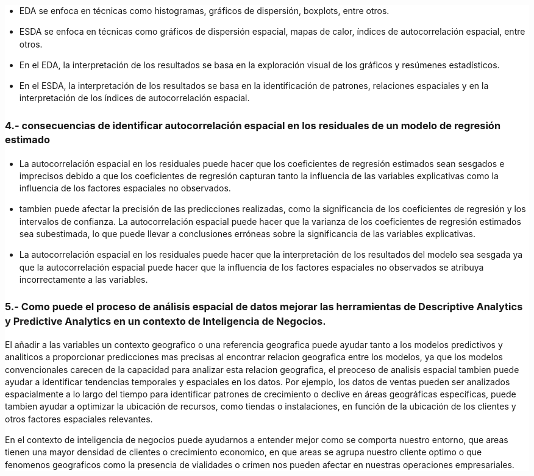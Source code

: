 - EDA se enfoca en técnicas como histogramas, gráficos de dispersión,
  boxplots, entre otros.

- ESDA se enfoca en técnicas como gráficos de dispersión espacial, mapas
  de calor, índices de autocorrelación espacial, entre otros.

- En el EDA, la interpretación de los resultados se basa en la
  exploración visual de los gráficos y resúmenes estadísticos.

- En el ESDA, la interpretación de los resultados se basa en la
  identificación de patrones, relaciones espaciales y en la
  interpretación de los índices de autocorrelación espacial.

### 4.- consecuencias de identificar autocorrelación espacial en los residuales de un modelo de regresión estimado

- La autocorrelación espacial en los residuales puede hacer que los
  coeficientes de regresión estimados sean sesgados e imprecisos debido
  a que los coeficientes de regresión capturan tanto la influencia de
  las variables explicativas como la influencia de los factores
  espaciales no observados.

- tambien puede afectar la precisión de las predicciones realizadas,
  como la significancia de los coeficientes de regresión y los
  intervalos de confianza. La autocorrelación espacial puede hacer que
  la varianza de los coeficientes de regresión estimados sea
  subestimada, lo que puede llevar a conclusiones erróneas sobre la
  significancia de las variables explicativas.

- La autocorrelación espacial en los residuales puede hacer que la
  interpretación de los resultados del modelo sea sesgada ya que la
  autocorrelación espacial puede hacer que la influencia de los factores
  espaciales no observados se atribuya incorrectamente a las variables.

### 5.- Como puede el proceso de análisis espacial de datos mejorar las herramientas de Descriptive Analytics y Predictive Analytics en un contexto de Inteligencia de Negocios.

El añadir a las variables un contexto geografico o una referencia
geografica puede ayudar tanto a los modelos predictivos y analiticos a
proporcionar predicciones mas precisas al encontrar relacion geografica
entre los modelos, ya que los modelos convencionales carecen de la
capacidad para analizar esta relacion geografica, el preoceso de
analisis espacial tambien puede ayudar a identificar tendencias
temporales y espaciales en los datos. Por ejemplo, los datos de ventas
pueden ser analizados espacialmente a lo largo del tiempo para
identificar patrones de crecimiento o declive en áreas geográficas
específicas, puede tambien ayudar a optimizar la ubicación de recursos,
como tiendas o instalaciones, en función de la ubicación de los clientes
y otros factores espaciales relevantes.

En el contexto de inteligencia de negocios puede ayudarnos a entender
mejor como se comporta nuestro entorno, que areas tienen una mayor
densidad de clientes o crecimiento economico, en que areas se agrupa
nuestro cliente optimo o que fenomenos geograficos como la presencia de
vialidades o crimen nos pueden afectar en nuestras operaciones
empresariales.
